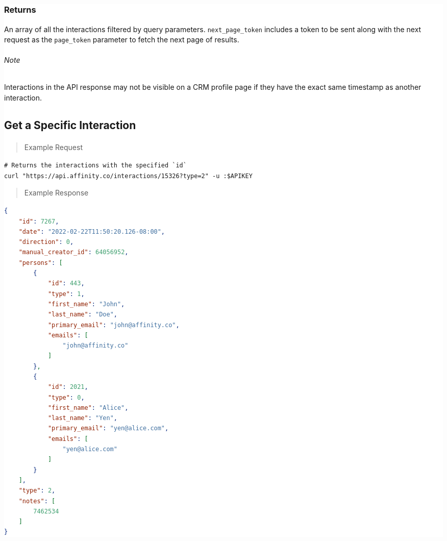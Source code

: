 ### Returns

An array of all the interactions filtered by query parameters. `next_page_token` includes a
token to be sent along with the next request as the `page_token` parameter to fetch
the next page of results.

<aside class="notice">
  <h6>Note</h6>
  <p>Interactions in the API response may not be visible on a CRM profile page if they have the exact same timestamp as another interaction.</p>
</aside>

## Get a Specific Interaction

> Example Request

```shell
# Returns the interactions with the specified `id`
curl "https://api.affinity.co/interactions/15326?type=2" -u :$APIKEY
```

> Example Response

```json
{
    "id": 7267,
    "date": "2022-02-22T11:50:20.126-08:00",
    "direction": 0,
    "manual_creator_id": 64056952,
    "persons": [
        {
            "id": 443,
            "type": 1,
            "first_name": "John",
            "last_name": "Doe",
            "primary_email": "john@affinity.co",
            "emails": [
                "john@affinity.co"
            ]
        },
        {
            "id": 2021,
            "type": 0,
            "first_name": "Alice",
            "last_name": "Yen",
            "primary_email": "yen@alice.com",
            "emails": [
                "yen@alice.com"
            ]
        }
    ],
    "type": 2,
    "notes": [
        7462534
    ]
}
```
